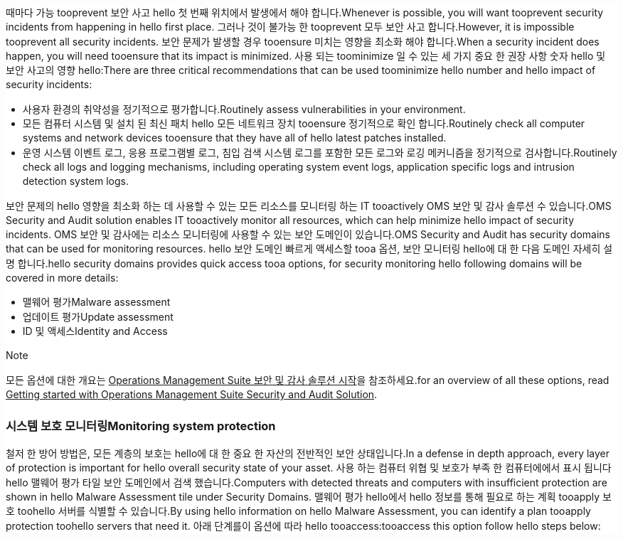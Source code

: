 <span data-ttu-id="e5739-109">때마다 가능 tooprevent 보안 사고 hello 첫 번째 위치에서 발생에서 해야 합니다.</span><span class="sxs-lookup"><span data-stu-id="e5739-109">Whenever is possible, you will want tooprevent security incidents from happening in hello first place.</span></span> <span data-ttu-id="e5739-110">그러나 것이 불가능 한 tooprevent 모두 보안 사고 합니다.</span><span class="sxs-lookup"><span data-stu-id="e5739-110">However, it is impossible tooprevent all security incidents.</span></span> <span data-ttu-id="e5739-111">보안 문제가 발생할 경우 tooensure 미치는 영향을 최소화 해야 합니다.</span><span class="sxs-lookup"><span data-stu-id="e5739-111">When a security incident does happen, you will need tooensure that its impact is minimized.</span></span>  <span data-ttu-id="e5739-112">사용 되는 toominimize 일 수 있는 세 가지 중요 한 권장 사항 숫자 hello 및 보안 사고의 영향 hello:</span><span class="sxs-lookup"><span data-stu-id="e5739-112">There are three critical recommendations that can be used toominimize hello number and hello impact of security incidents:</span></span>

* <span data-ttu-id="e5739-113">사용자 환경의 취약성을 정기적으로 평가합니다.</span><span class="sxs-lookup"><span data-stu-id="e5739-113">Routinely assess vulnerabilities in your environment.</span></span>
* <span data-ttu-id="e5739-114">모든 컴퓨터 시스템 및 설치 된 최신 패치 hello 모든 네트워크 장치 tooensure 정기적으로 확인 합니다.</span><span class="sxs-lookup"><span data-stu-id="e5739-114">Routinely check all computer systems and network devices tooensure that they have all of hello latest patches installed.</span></span>
* <span data-ttu-id="e5739-115">운영 시스템 이벤트 로그, 응용 프로그램별 로그, 침입 검색 시스템 로그를 포함한 모든 로그와 로깅 메커니즘을 정기적으로 검사합니다.</span><span class="sxs-lookup"><span data-stu-id="e5739-115">Routinely check all logs and logging mechanisms, including operating system event logs, application specific logs and intrusion detection system logs.</span></span>

<span data-ttu-id="e5739-116">보안 문제의 hello 영향을 최소화 하는 데 사용할 수 있는 모든 리소스를 모니터링 하는 IT tooactively OMS 보안 및 감사 솔루션 수 있습니다.</span><span class="sxs-lookup"><span data-stu-id="e5739-116">OMS Security and Audit solution enables IT tooactively monitor all resources, which can help minimize hello impact of security incidents.</span></span> <span data-ttu-id="e5739-117">OMS 보안 및 감사에는 리소스 모니터링에 사용할 수 있는 보안 도메인이 있습니다.</span><span class="sxs-lookup"><span data-stu-id="e5739-117">OMS Security and Audit has security domains that can be used for monitoring resources.</span></span> <span data-ttu-id="e5739-118">hello 보안 도메인 빠르게 액세스할 tooa 옵션, 보안 모니터링 hello에 대 한 다음 도메인 자세히 설명 합니다.</span><span class="sxs-lookup"><span data-stu-id="e5739-118">hello security domains provides quick access tooa options, for security monitoring hello following domains will be covered in more details:</span></span>

* <span data-ttu-id="e5739-119">맬웨어 평가</span><span class="sxs-lookup"><span data-stu-id="e5739-119">Malware assessment</span></span>
* <span data-ttu-id="e5739-120">업데이트 평가</span><span class="sxs-lookup"><span data-stu-id="e5739-120">Update assessment</span></span>
* <span data-ttu-id="e5739-121">ID 및 액세스</span><span class="sxs-lookup"><span data-stu-id="e5739-121">Identity and Access</span></span>

> [!NOTE]
> <span data-ttu-id="e5739-122">모든 옵션에 대한 개요는 [Operations Management Suite 보안 및 감사 솔루션 시작](oms-security-getting-started.md)을 참조하세요.</span><span class="sxs-lookup"><span data-stu-id="e5739-122">for an overview of all these options, read [Getting started with Operations Management Suite Security and Audit Solution](oms-security-getting-started.md).</span></span>
> 
> 

### <a name="monitoring-system-protection"></a><span data-ttu-id="e5739-123">시스템 보호 모니터링</span><span class="sxs-lookup"><span data-stu-id="e5739-123">Monitoring system protection</span></span>
<span data-ttu-id="e5739-124">철저 한 방어 방법은, 모든 계층의 보호는 hello에 대 한 중요 한 자산의 전반적인 보안 상태입니다.</span><span class="sxs-lookup"><span data-stu-id="e5739-124">In a defense in depth approach, every layer of protection is important for hello overall security state of your asset.</span></span> <span data-ttu-id="e5739-125">사용 하는 컴퓨터 위협 및 보호가 부족 한 컴퓨터에에서 표시 됩니다 hello 맬웨어 평가 타일 보안 도메인에서 검색 했습니다.</span><span class="sxs-lookup"><span data-stu-id="e5739-125">Computers with detected threats and computers with insufficient protection are shown in hello Malware Assessment tile under Security Domains.</span></span> <span data-ttu-id="e5739-126">맬웨어 평가 hello에서 hello 정보를 통해 필요로 하는 계획 tooapply 보호 toohello 서버를 식별할 수 있습니다.</span><span class="sxs-lookup"><span data-stu-id="e5739-126">By using hello information on hello Malware Assessment, you can identify a plan tooapply protection toohello servers that need it.</span></span> <span data-ttu-id="e5739-127">아래 단계를이 옵션에 따라 hello tooaccess:</span><span class="sxs-lookup"><span data-stu-id="e5739-127">tooaccess this option follow hello steps below:</span></span>
